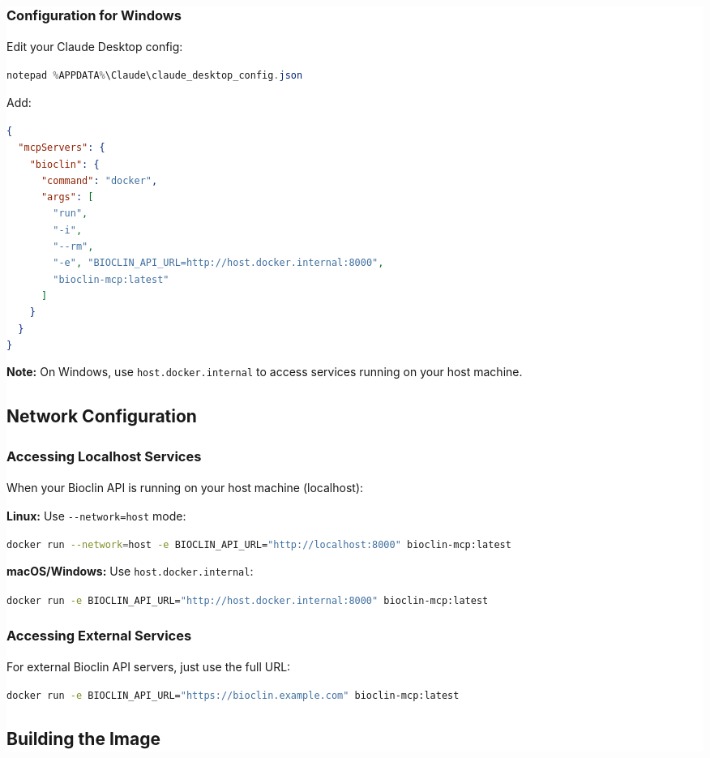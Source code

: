 ### Configuration for Windows

Edit your Claude Desktop config:
```powershell
notepad %APPDATA%\Claude\claude_desktop_config.json
```

Add:
```json
{
  "mcpServers": {
    "bioclin": {
      "command": "docker",
      "args": [
        "run",
        "-i",
        "--rm",
        "-e", "BIOCLIN_API_URL=http://host.docker.internal:8000",
        "bioclin-mcp:latest"
      ]
    }
  }
}
```

**Note:** On Windows, use `host.docker.internal` to access services running on your host machine.

## Network Configuration

### Accessing Localhost Services

When your Bioclin API is running on your host machine (localhost):

**Linux:**
Use `--network=host` mode:
```bash
docker run --network=host -e BIOCLIN_API_URL="http://localhost:8000" bioclin-mcp:latest
```

**macOS/Windows:**
Use `host.docker.internal`:
```bash
docker run -e BIOCLIN_API_URL="http://host.docker.internal:8000" bioclin-mcp:latest
```

### Accessing External Services

For external Bioclin API servers, just use the full URL:
```bash
docker run -e BIOCLIN_API_URL="https://bioclin.example.com" bioclin-mcp:latest
```

## Building the Image
